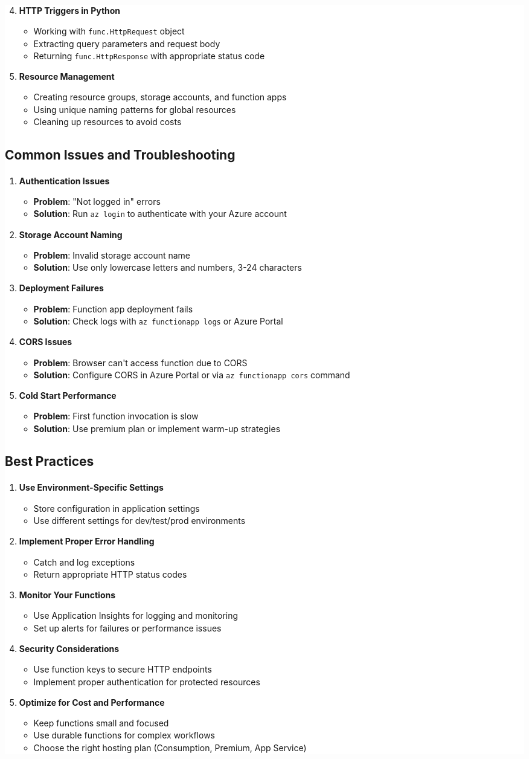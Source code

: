 4. **HTTP Triggers in Python**
   - Working with `func.HttpRequest` object
   - Extracting query parameters and request body
   - Returning `func.HttpResponse` with appropriate status code

5. **Resource Management**
   - Creating resource groups, storage accounts, and function apps
   - Using unique naming patterns for global resources
   - Cleaning up resources to avoid costs

## Common Issues and Troubleshooting

1. **Authentication Issues**
   - **Problem**: "Not logged in" errors
   - **Solution**: Run `az login` to authenticate with your Azure account

2. **Storage Account Naming**
   - **Problem**: Invalid storage account name
   - **Solution**: Use only lowercase letters and numbers, 3-24 characters

3. **Deployment Failures**
   - **Problem**: Function app deployment fails
   - **Solution**: Check logs with `az functionapp logs` or Azure Portal

4. **CORS Issues**
   - **Problem**: Browser can't access function due to CORS
   - **Solution**: Configure CORS in Azure Portal or via `az functionapp cors` command

5. **Cold Start Performance**
   - **Problem**: First function invocation is slow
   - **Solution**: Use premium plan or implement warm-up strategies

## Best Practices

1. **Use Environment-Specific Settings**
   - Store configuration in application settings
   - Use different settings for dev/test/prod environments

2. **Implement Proper Error Handling**
   - Catch and log exceptions
   - Return appropriate HTTP status codes

3. **Monitor Your Functions**
   - Use Application Insights for logging and monitoring
   - Set up alerts for failures or performance issues

4. **Security Considerations**
   - Use function keys to secure HTTP endpoints
   - Implement proper authentication for protected resources

5. **Optimize for Cost and Performance**
   - Keep functions small and focused
   - Use durable functions for complex workflows
   - Choose the right hosting plan (Consumption, Premium, App Service)
